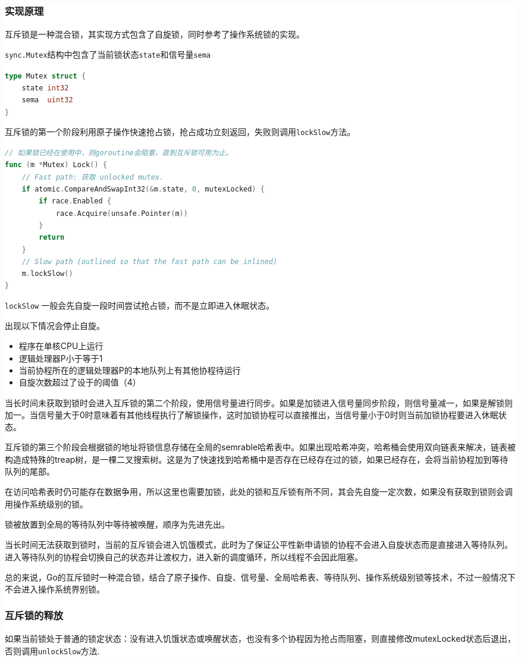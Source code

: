 ### 实现原理

互斥锁是一种混合锁，其实现方式包含了自旋锁，同时参考了操作系统锁的实现。

`sync.Mutex`结构中包含了当前锁状态`state`和信号量`sema`

```go
type Mutex struct {
	state int32
	sema  uint32
}
```

互斥锁的第一个阶段利用原子操作快速抢占锁，抢占成功立刻返回，失败则调用`lockSlow`方法。

```go
// 如果锁已经在使用中，则goroutine会阻塞，直到互斥锁可用为止。
func (m *Mutex) Lock() {
	// Fast path: 获取 unlocked mutex.
	if atomic.CompareAndSwapInt32(&m.state, 0, mutexLocked) {
		if race.Enabled {
			race.Acquire(unsafe.Pointer(m))
		}
		return
	}
	// Slow path (outlined so that the fast path can be inlined)
	m.lockSlow()
}
```

`lockSlow` 一般会先自旋一段时间尝试抢占锁，而不是立即进入休眠状态。

出现以下情况会停止自旋。

* 程序在单核CPU上运行
* 逻辑处理器P小于等于1
* 当前协程所在的逻辑处理器P的本地队列上有其他协程待运行
* 自旋次数超过了设于的阈值（4）

当长时间未获取到锁时会进入互斥锁的第二个阶段，使用信号量进行同步。如果是加锁进入信号量同步阶段，则信号量减一，如果是解锁则加一。当信号量大于0时意味着有其他线程执行了解锁操作，这时加锁协程可以直接推出，当信号量小于0时则当前加锁协程要进入休眠状态。

互斥锁的第三个阶段会根据锁的地址将锁信息存储在全局的semrable哈希表中。如果出现哈希冲突，哈希桶会使用双向链表来解决，链表被构造成特殊的treap树，是一棵二叉搜索树。这是为了快速找到哈希桶中是否存在已经存在过的锁，如果已经存在，会将当前协程加到等待队列的尾部。

在访问哈希表时仍可能存在数据争用，所以这里也需要加锁，此处的锁和互斥锁有所不同，其会先自旋一定次数，如果没有获取到锁则会调用操作系统级别的锁。

锁被放置到全局的等待队列中等待被唤醒，顺序为先进先出。

当长时间无法获取到锁时，当前的互斥锁会进入饥饿模式，此时为了保证公平性新申请锁的协程不会进入自旋状态而是直接进入等待队列。进入等待队列的协程会切换自己的状态并让渡权力，进入新的调度循环，所以线程不会因此阻塞。

总的来说，Go的互斥锁时一种混合锁，结合了原子操作、自旋、信号量、全局哈希表、等待队列、操作系统级别锁等技术，不过一般情况下不会进入操作系统界别锁。

### 互斥锁的释放

如果当前锁处于普通的锁定状态：没有进入饥饿状态或唤醒状态，也没有多个协程因为抢占而阻塞，则直接修改mutexLocked状态后退出，否则调用`unlockSlow`方法.
